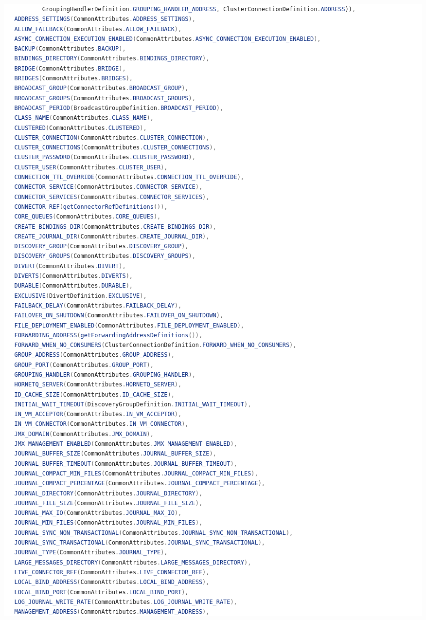 ```java
           GroupingHandlerDefinition.GROUPING_HANDLER_ADDRESS, ClusterConnectionDefinition.ADDRESS)),
   ADDRESS_SETTINGS(CommonAttributes.ADDRESS_SETTINGS),
   ALLOW_FAILBACK(CommonAttributes.ALLOW_FAILBACK),
   ASYNC_CONNECTION_EXECUTION_ENABLED(CommonAttributes.ASYNC_CONNECTION_EXECUTION_ENABLED),
   BACKUP(CommonAttributes.BACKUP),
   BINDINGS_DIRECTORY(CommonAttributes.BINDINGS_DIRECTORY),
   BRIDGE(CommonAttributes.BRIDGE),
   BRIDGES(CommonAttributes.BRIDGES),
   BROADCAST_GROUP(CommonAttributes.BROADCAST_GROUP),
   BROADCAST_GROUPS(CommonAttributes.BROADCAST_GROUPS),
   BROADCAST_PERIOD(BroadcastGroupDefinition.BROADCAST_PERIOD),
   CLASS_NAME(CommonAttributes.CLASS_NAME),
   CLUSTERED(CommonAttributes.CLUSTERED),
   CLUSTER_CONNECTION(CommonAttributes.CLUSTER_CONNECTION),
   CLUSTER_CONNECTIONS(CommonAttributes.CLUSTER_CONNECTIONS),
   CLUSTER_PASSWORD(CommonAttributes.CLUSTER_PASSWORD),
   CLUSTER_USER(CommonAttributes.CLUSTER_USER),
   CONNECTION_TTL_OVERRIDE(CommonAttributes.CONNECTION_TTL_OVERRIDE),
   CONNECTOR_SERVICE(CommonAttributes.CONNECTOR_SERVICE),
   CONNECTOR_SERVICES(CommonAttributes.CONNECTOR_SERVICES),
   CONNECTOR_REF(getConnectorRefDefinitions()),
   CORE_QUEUES(CommonAttributes.CORE_QUEUES),
   CREATE_BINDINGS_DIR(CommonAttributes.CREATE_BINDINGS_DIR),
   CREATE_JOURNAL_DIR(CommonAttributes.CREATE_JOURNAL_DIR),
   DISCOVERY_GROUP(CommonAttributes.DISCOVERY_GROUP),
   DISCOVERY_GROUPS(CommonAttributes.DISCOVERY_GROUPS),
   DIVERT(CommonAttributes.DIVERT),
   DIVERTS(CommonAttributes.DIVERTS),
   DURABLE(CommonAttributes.DURABLE),
   EXCLUSIVE(DivertDefinition.EXCLUSIVE),
   FAILBACK_DELAY(CommonAttributes.FAILBACK_DELAY),
   FAILOVER_ON_SHUTDOWN(CommonAttributes.FAILOVER_ON_SHUTDOWN),
   FILE_DEPLOYMENT_ENABLED(CommonAttributes.FILE_DEPLOYMENT_ENABLED),
   FORWARDING_ADDRESS(getForwardingAddressDefinitions()),
   FORWARD_WHEN_NO_CONSUMERS(ClusterConnectionDefinition.FORWARD_WHEN_NO_CONSUMERS),
   GROUP_ADDRESS(CommonAttributes.GROUP_ADDRESS),
   GROUP_PORT(CommonAttributes.GROUP_PORT),
   GROUPING_HANDLER(CommonAttributes.GROUPING_HANDLER),
   HORNETQ_SERVER(CommonAttributes.HORNETQ_SERVER),
   ID_CACHE_SIZE(CommonAttributes.ID_CACHE_SIZE),
   INITIAL_WAIT_TIMEOUT(DiscoveryGroupDefinition.INITIAL_WAIT_TIMEOUT),
   IN_VM_ACCEPTOR(CommonAttributes.IN_VM_ACCEPTOR),
   IN_VM_CONNECTOR(CommonAttributes.IN_VM_CONNECTOR),
   JMX_DOMAIN(CommonAttributes.JMX_DOMAIN),
   JMX_MANAGEMENT_ENABLED(CommonAttributes.JMX_MANAGEMENT_ENABLED),
   JOURNAL_BUFFER_SIZE(CommonAttributes.JOURNAL_BUFFER_SIZE),
   JOURNAL_BUFFER_TIMEOUT(CommonAttributes.JOURNAL_BUFFER_TIMEOUT),
   JOURNAL_COMPACT_MIN_FILES(CommonAttributes.JOURNAL_COMPACT_MIN_FILES),
   JOURNAL_COMPACT_PERCENTAGE(CommonAttributes.JOURNAL_COMPACT_PERCENTAGE),
   JOURNAL_DIRECTORY(CommonAttributes.JOURNAL_DIRECTORY),
   JOURNAL_FILE_SIZE(CommonAttributes.JOURNAL_FILE_SIZE),
   JOURNAL_MAX_IO(CommonAttributes.JOURNAL_MAX_IO),
   JOURNAL_MIN_FILES(CommonAttributes.JOURNAL_MIN_FILES),
   JOURNAL_SYNC_NON_TRANSACTIONAL(CommonAttributes.JOURNAL_SYNC_NON_TRANSACTIONAL),
   JOURNAL_SYNC_TRANSACTIONAL(CommonAttributes.JOURNAL_SYNC_TRANSACTIONAL),
   JOURNAL_TYPE(CommonAttributes.JOURNAL_TYPE),
   LARGE_MESSAGES_DIRECTORY(CommonAttributes.LARGE_MESSAGES_DIRECTORY),
   LIVE_CONNECTOR_REF(CommonAttributes.LIVE_CONNECTOR_REF),
   LOCAL_BIND_ADDRESS(CommonAttributes.LOCAL_BIND_ADDRESS),
   LOCAL_BIND_PORT(CommonAttributes.LOCAL_BIND_PORT),
   LOG_JOURNAL_WRITE_RATE(CommonAttributes.LOG_JOURNAL_WRITE_RATE),
   MANAGEMENT_ADDRESS(CommonAttributes.MANAGEMENT_ADDRESS),
```